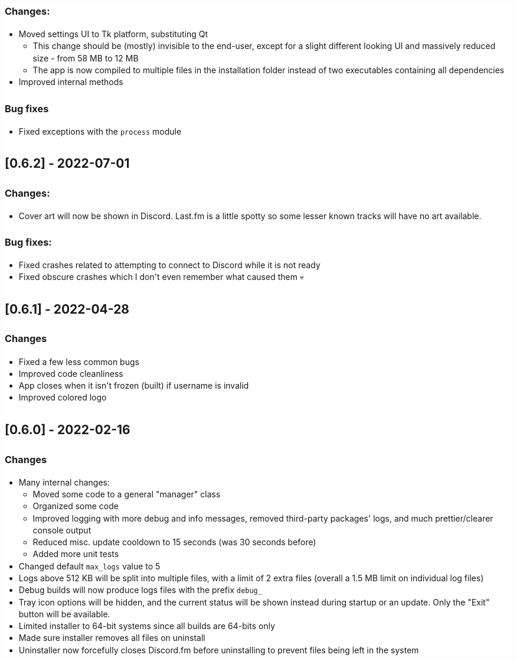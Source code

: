 ### Changes:

-   Moved settings UI to Tk platform, substituting Qt
    -   This change should be (mostly) invisible to the end-user, except for a slight different looking UI and massively reduced size - from 58 MB to 12 MB
    -   The app is now compiled to multiple files in the installation folder instead of two executables containing all dependencies
-   Improved internal methods

### Bug fixes

-   Fixed exceptions with the `process` module

## [0.6.2] - 2022-07-01

### Changes:

-   Cover art will now be shown in Discord. Last.fm is a little spotty so some lesser known tracks will have no art available.

### Bug fixes:

-   Fixed crashes related to attempting to connect to Discord while it is not ready
-   Fixed obscure crashes which I don't even remember what caused them 💀

## [0.6.1] - 2022-04-28

### Changes

-   Fixed a few less common bugs
-   Improved code cleanliness
-   App closes when it isn't frozen (built) if username is invalid
-   Improved colored logo

## [0.6.0] - 2022-02-16

### Changes

-   Many internal changes:
    -   Moved some code to a general "manager" class
    -   Organized some code
    -   Improved logging with more debug and info messages, removed third-party packages' logs, and much prettier/clearer console output
    -   Reduced misc. update cooldown to 15 seconds (was 30 seconds before)
    -   Added more unit tests
-   Changed default `max_logs` value to 5
-   Logs above 512 KB will be split into multiple files, with a limit of 2 extra files (overall a 1.5 MB limit on individual log files)
-   Debug builds will now produce logs files with the prefix `debug_`
-   Tray icon options will be hidden, and the current status will be shown instead during startup or an update. Only the "Exit" button will be available.
-   Limited installer to 64-bit systems since all builds are 64-bits only
-   Made sure installer removes all files on uninstall
-   Uninstaller now forcefully closes Discord.fm before uninstalling to prevent files being left in the system
